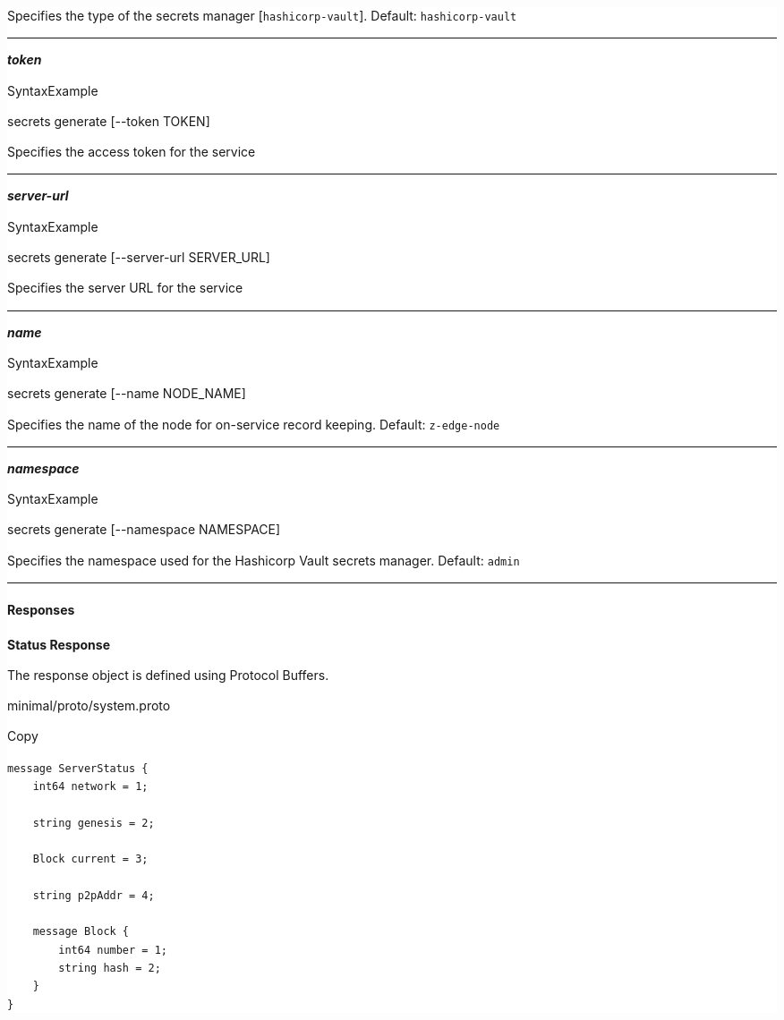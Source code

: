 Specifies the type of the secrets manager \[`hashicorp-vault`]. Default: `hashicorp-vault`

***

_**token**_

SyntaxExample

secrets generate \[--token TOKEN]

Specifies the access token for the service

***

_**server-url**_

SyntaxExample

secrets generate \[--server-url SERVER\_URL]

Specifies the server URL for the service

***

_**name**_

SyntaxExample

secrets generate \[--name NODE\_NAME]

Specifies the name of the node for on-service record keeping. Default: `z-edge-node`

***

_**namespace**_

SyntaxExample

secrets generate \[--namespace NAMESPACE]

Specifies the namespace used for the Hashicorp Vault secrets manager. Default: `admin`

***

#### Responses <a href="#responses" id="responses"></a>

**Status Response**

The response object is defined using Protocol Buffers.

minimal/proto/system.proto

Copy

```
message ServerStatus {
    int64 network = 1;

    string genesis = 2;

    Block current = 3;

    string p2pAddr = 4;

    message Block {
        int64 number = 1;
        string hash = 2;
    }
}
```
